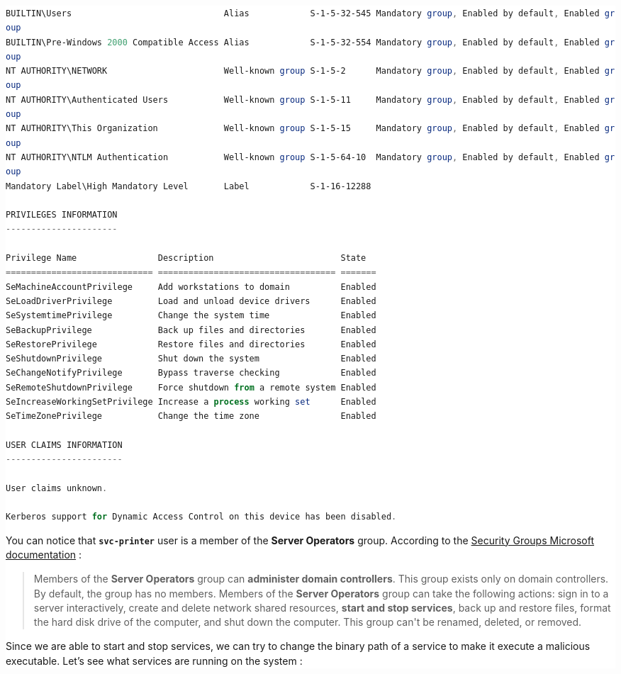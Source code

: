 ```powershell
BUILTIN\Users                              Alias            S-1-5-32-545 Mandatory group, Enabled by default, Enabled group
BUILTIN\Pre-Windows 2000 Compatible Access Alias            S-1-5-32-554 Mandatory group, Enabled by default, Enabled group
NT AUTHORITY\NETWORK                       Well-known group S-1-5-2      Mandatory group, Enabled by default, Enabled group
NT AUTHORITY\Authenticated Users           Well-known group S-1-5-11     Mandatory group, Enabled by default, Enabled group
NT AUTHORITY\This Organization             Well-known group S-1-5-15     Mandatory group, Enabled by default, Enabled group
NT AUTHORITY\NTLM Authentication           Well-known group S-1-5-64-10  Mandatory group, Enabled by default, Enabled group
Mandatory Label\High Mandatory Level       Label            S-1-16-12288

PRIVILEGES INFORMATION
----------------------

Privilege Name                Description                         State
============================= =================================== =======
SeMachineAccountPrivilege     Add workstations to domain          Enabled
SeLoadDriverPrivilege         Load and unload device drivers      Enabled
SeSystemtimePrivilege         Change the system time              Enabled
SeBackupPrivilege             Back up files and directories       Enabled
SeRestorePrivilege            Restore files and directories       Enabled
SeShutdownPrivilege           Shut down the system                Enabled
SeChangeNotifyPrivilege       Bypass traverse checking            Enabled
SeRemoteShutdownPrivilege     Force shutdown from a remote system Enabled
SeIncreaseWorkingSetPrivilege Increase a process working set      Enabled
SeTimeZonePrivilege           Change the time zone                Enabled

USER CLAIMS INFORMATION
-----------------------

User claims unknown.

Kerberos support for Dynamic Access Control on this device has been disabled.
```

You can notice that **`svc-printer`** user is a member of the **Server Operators** group. According to the [Security Groups Microsoft documentation](https://learn.microsoft.com/en-us/windows-server/identity/ad-ds/manage/understand-security-groups#server-operators) : 

> Members of the **Server Operators** group can **administer domain controllers**. This group exists only on domain controllers. By default, the group has no members. Members of the **Server Operators** group can take the following actions: sign in to a server interactively, create and delete network shared resources, **start and stop services**, back up and restore files, format the hard disk drive of the computer, and shut down the computer. This group can't be renamed, deleted, or removed.
> 

Since we are able to start and stop services, we can try to change the binary path of a service to make it execute a malicious executable. Let’s see what services are running on the system : 
